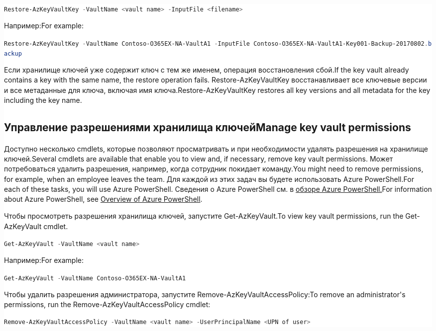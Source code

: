 ```powershell
Restore-AzKeyVaultKey -VaultName <vault name> -InputFile <filename>
```

<span data-ttu-id="3d85c-263">Например:</span><span class="sxs-lookup"><span data-stu-id="3d85c-263">For example:</span></span>
  
```powershell
Restore-AzKeyVaultKey -VaultName Contoso-O365EX-NA-VaultA1 -InputFile Contoso-O365EX-NA-VaultA1-Key001-Backup-20170802.backup
```

<span data-ttu-id="3d85c-264">Если хранилище ключей уже содержит ключ с тем же именем, операция восстановления сбой.</span><span class="sxs-lookup"><span data-stu-id="3d85c-264">If the key vault already contains a key with the same name, the restore operation fails.</span></span> <span data-ttu-id="3d85c-265">Restore-AzKeyVaultKey восстанавливает все ключевые версии и все метаданные для ключа, включая имя ключа.</span><span class="sxs-lookup"><span data-stu-id="3d85c-265">Restore-AzKeyVaultKey restores all key versions and all metadata for the key including the key name.</span></span>
  
## <a name="manage-key-vault-permissions"></a><span data-ttu-id="3d85c-266">Управление разрешениями хранилища ключей</span><span class="sxs-lookup"><span data-stu-id="3d85c-266">Manage key vault permissions</span></span>

<span data-ttu-id="3d85c-267">Доступно несколько cmdlets, которые позволяют просматривать и при необходимости удалять разрешения на хранилище ключей.</span><span class="sxs-lookup"><span data-stu-id="3d85c-267">Several cmdlets are available that enable you to view and, if necessary, remove key vault permissions.</span></span> <span data-ttu-id="3d85c-268">Может потребоваться удалить разрешения, например, когда сотрудник покидает команду.</span><span class="sxs-lookup"><span data-stu-id="3d85c-268">You might need to remove permissions, for example, when an employee leaves the team.</span></span> <span data-ttu-id="3d85c-269">Для каждой из этих задач вы будете использовать Azure PowerShell.</span><span class="sxs-lookup"><span data-stu-id="3d85c-269">For each of these tasks, you will use Azure PowerShell.</span></span> <span data-ttu-id="3d85c-270">Сведения о Azure PowerShell см. в [обзоре Azure PowerShell.](/powershell/azure/)</span><span class="sxs-lookup"><span data-stu-id="3d85c-270">For information about Azure PowerShell, see [Overview of Azure PowerShell](/powershell/azure/).</span></span>

<span data-ttu-id="3d85c-271">Чтобы просмотреть разрешения хранилища ключей, запустите Get-AzKeyVault.</span><span class="sxs-lookup"><span data-stu-id="3d85c-271">To view key vault permissions, run the Get-AzKeyVault cmdlet.</span></span>

```powershell
Get-AzKeyVault -VaultName <vault name>
```

<span data-ttu-id="3d85c-272">Например:</span><span class="sxs-lookup"><span data-stu-id="3d85c-272">For example:</span></span>

```powershell
Get-AzKeyVault -VaultName Contoso-O365EX-NA-VaultA1
```

<span data-ttu-id="3d85c-273">Чтобы удалить разрешения администратора, запустите Remove-AzKeyVaultAccessPolicy:</span><span class="sxs-lookup"><span data-stu-id="3d85c-273">To remove an administrator's permissions, run the Remove-AzKeyVaultAccessPolicy cmdlet:</span></span>
  
```powershell
Remove-AzKeyVaultAccessPolicy -VaultName <vault name> -UserPrincipalName <UPN of user>
```
